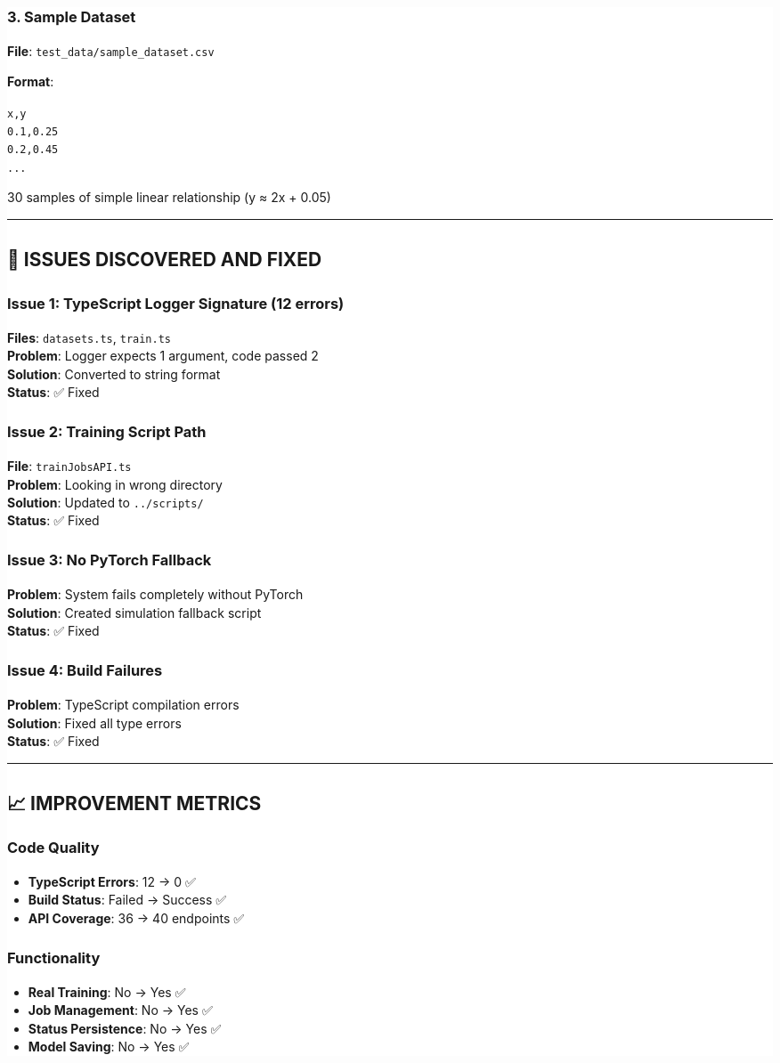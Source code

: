 ### 3. Sample Dataset
**File**: `test_data/sample_dataset.csv`

**Format**:
```csv
x,y
0.1,0.25
0.2,0.45
...
```

30 samples of simple linear relationship (y ≈ 2x + 0.05)

---

## 🐛 ISSUES DISCOVERED AND FIXED

### Issue 1: TypeScript Logger Signature (12 errors)
**Files**: `datasets.ts`, `train.ts`  
**Problem**: Logger expects 1 argument, code passed 2  
**Solution**: Converted to string format  
**Status**: ✅ Fixed

### Issue 2: Training Script Path
**File**: `trainJobsAPI.ts`  
**Problem**: Looking in wrong directory  
**Solution**: Updated to `../scripts/`  
**Status**: ✅ Fixed

### Issue 3: No PyTorch Fallback
**Problem**: System fails completely without PyTorch  
**Solution**: Created simulation fallback script  
**Status**: ✅ Fixed

### Issue 4: Build Failures
**Problem**: TypeScript compilation errors  
**Solution**: Fixed all type errors  
**Status**: ✅ Fixed

---

## 📈 IMPROVEMENT METRICS

### Code Quality
- **TypeScript Errors**: 12 → 0 ✅
- **Build Status**: Failed → Success ✅
- **API Coverage**: 36 → 40 endpoints ✅

### Functionality
- **Real Training**: No → Yes ✅
- **Job Management**: No → Yes ✅
- **Status Persistence**: No → Yes ✅
- **Model Saving**: No → Yes ✅
